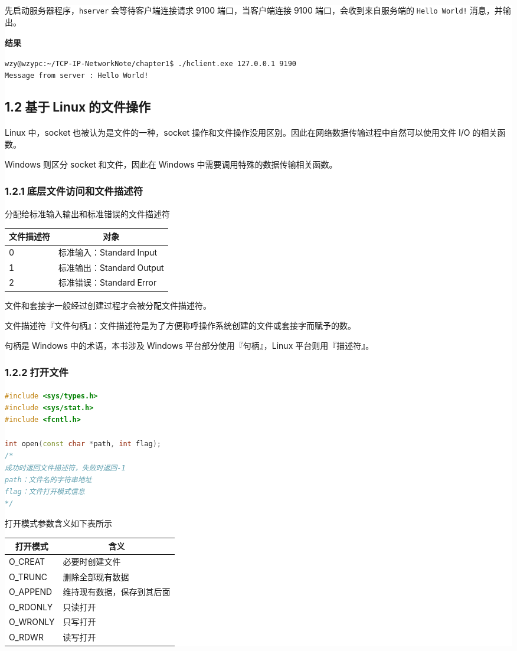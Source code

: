 先启动服务器程序，`hserver` 会等待客户端连接请求 9100 端口，当客户端连接 9100 端口，会收到来自服务端的 `Hello World!` 消息，并输出。



**结果**

```
wzy@wzypc:~/TCP-IP-NetworkNote/chapter1$ ./hclient.exe 127.0.0.1 9190
Message from server : Hello World!
```



## 1.2 基于 Linux 的文件操作

Linux 中，socket 也被认为是文件的一种，socket 操作和文件操作没用区别。因此在网络数据传输过程中自然可以使用文件 I/O 的相关函数。

Windows 则区分 socket 和文件，因此在 Windows 中需要调用特殊的数据传输相关函数。



### 1.2.1 底层文件访问和文件描述符

分配给标准输入输出和标准错误的文件描述符

| 文件描述符 | 对象                      |
| ---------- | ------------------------- |
| 0          | 标准输入：Standard Input  |
| 1          | 标准输出：Standard Output |
| 2          | 标准错误：Standard Error  |

文件和套接字一般经过创建过程才会被分配文件描述符。

文件描述符『文件句柄』：文件描述符是为了方便称呼操作系统创建的文件或套接字而赋予的数。

句柄是 Windows 中的术语，本书涉及 Windows 平台部分使用『句柄』，Linux 平台则用『描述符』。



### 1.2.2 打开文件

```cpp
#include <sys/types.h>
#include <sys/stat.h>
#include <fcntl.h>

int open(const char *path, int flag);
/*
成功时返回文件描述符，失败时返回-1
path：文件名的字符串地址
flag：文件打开模式信息
*/
```

打开模式参数含义如下表所示

| 打开模式 | 含义                       |
| -------- | -------------------------- |
| O_CREAT  | 必要时创建文件             |
| O_TRUNC  | 删除全部现有数据           |
| O_APPEND | 维持现有数据，保存到其后面 |
| O_RDONLY | 只读打开                   |
| O_WRONLY | 只写打开                   |
| O_RDWR   | 读写打开                   |
